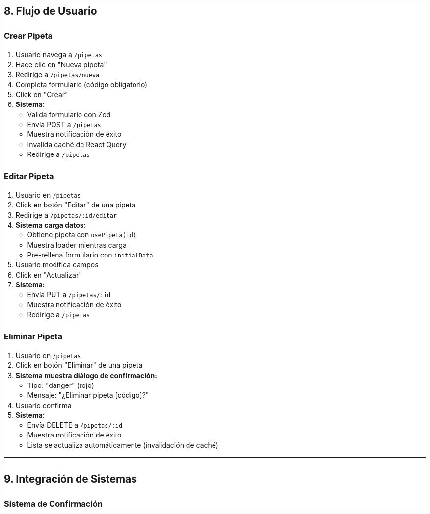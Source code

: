 
## 8. Flujo de Usuario

### Crear Pipeta

1. Usuario navega a `/pipetas`
2. Hace clic en "Nueva pipeta"
3. Redirige a `/pipetas/nueva`
4. Completa formulario (código obligatorio)
5. Click en "Crear"
6. **Sistema:**
   - Valida formulario con Zod
   - Envía POST a `/pipetas`
   - Muestra notificación de éxito
   - Invalida caché de React Query
   - Redirige a `/pipetas`

### Editar Pipeta

1. Usuario en `/pipetas`
2. Click en botón "Editar" de una pipeta
3. Redirige a `/pipetas/:id/editar`
4. **Sistema carga datos:**
   - Obtiene pipeta con `usePipeta(id)`
   - Muestra loader mientras carga
   - Pre-rellena formulario con `initialData`
5. Usuario modifica campos
6. Click en "Actualizar"
7. **Sistema:**
   - Envía PUT a `/pipetas/:id`
   - Muestra notificación de éxito
   - Redirige a `/pipetas`

### Eliminar Pipeta

1. Usuario en `/pipetas`
2. Click en botón "Eliminar" de una pipeta
3. **Sistema muestra diálogo de confirmación:**
   - Tipo: "danger" (rojo)
   - Mensaje: "¿Eliminar pipeta [código]?"
4. Usuario confirma
5. **Sistema:**
   - Envía DELETE a `/pipetas/:id`
   - Muestra notificación de éxito
   - Lista se actualiza automáticamente (invalidación de caché)

---

## 9. Integración de Sistemas

### Sistema de Confirmación
